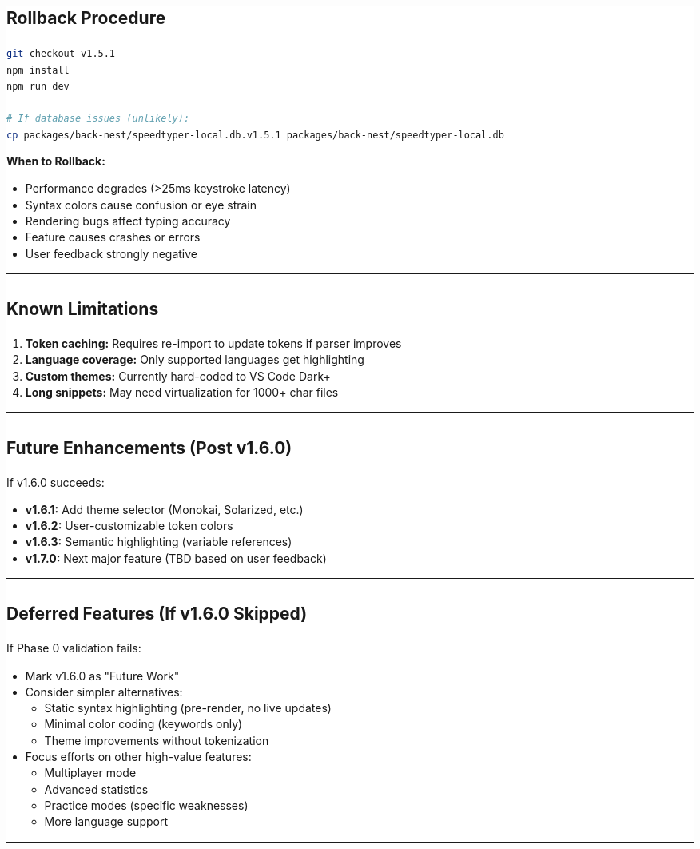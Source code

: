 
## Rollback Procedure

```bash
git checkout v1.5.1
npm install
npm run dev

# If database issues (unlikely):
cp packages/back-nest/speedtyper-local.db.v1.5.1 packages/back-nest/speedtyper-local.db
```

**When to Rollback:**

- Performance degrades (>25ms keystroke latency)
- Syntax colors cause confusion or eye strain
- Rendering bugs affect typing accuracy
- Feature causes crashes or errors
- User feedback strongly negative

---

## Known Limitations

1. **Token caching:** Requires re-import to update tokens if parser improves
2. **Language coverage:** Only supported languages get highlighting
3. **Custom themes:** Currently hard-coded to VS Code Dark+
4. **Long snippets:** May need virtualization for 1000+ char files

---

## Future Enhancements (Post v1.6.0)

If v1.6.0 succeeds:

- **v1.6.1:** Add theme selector (Monokai, Solarized, etc.)
- **v1.6.2:** User-customizable token colors
- **v1.6.3:** Semantic highlighting (variable references)
- **v1.7.0:** Next major feature (TBD based on user feedback)

---

## Deferred Features (If v1.6.0 Skipped)

If Phase 0 validation fails:

- Mark v1.6.0 as "Future Work"
- Consider simpler alternatives:
  - Static syntax highlighting (pre-render, no live updates)
  - Minimal color coding (keywords only)
  - Theme improvements without tokenization
- Focus efforts on other high-value features:
  - Multiplayer mode
  - Advanced statistics
  - Practice modes (specific weaknesses)
  - More language support

---